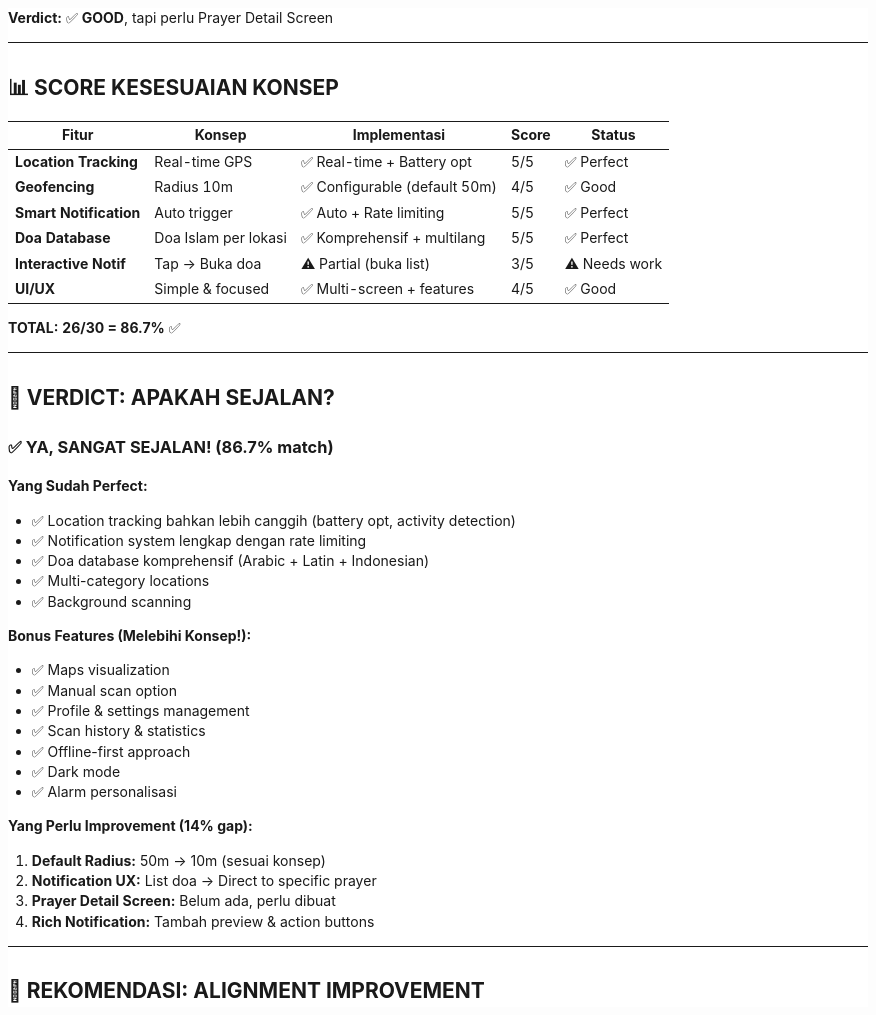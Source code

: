 **Verdict:** ✅ **GOOD**, tapi perlu Prayer Detail Screen

---

## 📊 **SCORE KESESUAIAN KONSEP**

| Fitur | Konsep | Implementasi | Score | Status |
|-------|--------|--------------|-------|--------|
| **Location Tracking** | Real-time GPS | ✅ Real-time + Battery opt | 5/5 | ✅ Perfect |
| **Geofencing** | Radius 10m | ✅ Configurable (default 50m) | 4/5 | ✅ Good |
| **Smart Notification** | Auto trigger | ✅ Auto + Rate limiting | 5/5 | ✅ Perfect |
| **Doa Database** | Doa Islam per lokasi | ✅ Komprehensif + multilang | 5/5 | ✅ Perfect |
| **Interactive Notif** | Tap → Buka doa | ⚠️ Partial (buka list) | 3/5 | ⚠️ Needs work |
| **UI/UX** | Simple & focused | ✅ Multi-screen + features | 4/5 | ✅ Good |

**TOTAL:** **26/30 = 86.7%** ✅

---

## 🎯 **VERDICT: APAKAH SEJALAN?**

### ✅ **YA, SANGAT SEJALAN!** (86.7% match)

**Yang Sudah Perfect:**
- ✅ Location tracking bahkan lebih canggih (battery opt, activity detection)
- ✅ Notification system lengkap dengan rate limiting
- ✅ Doa database komprehensif (Arabic + Latin + Indonesian)
- ✅ Multi-category locations
- ✅ Background scanning

**Bonus Features (Melebihi Konsep!):**
- ✅ Maps visualization
- ✅ Manual scan option
- ✅ Profile & settings management
- ✅ Scan history & statistics
- ✅ Offline-first approach
- ✅ Dark mode
- ✅ Alarm personalisasi

**Yang Perlu Improvement (14% gap):**

1. **Default Radius:** 50m → 10m (sesuai konsep)
2. **Notification UX:** List doa → Direct to specific prayer
3. **Prayer Detail Screen:** Belum ada, perlu dibuat
4. **Rich Notification:** Tambah preview & action buttons

---

## 🚀 **REKOMENDASI: ALIGNMENT IMPROVEMENT**
